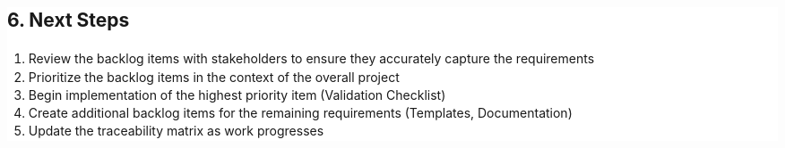 ## 6. Next Steps

1. Review the backlog items with stakeholders to ensure they accurately capture the requirements
2. Prioritize the backlog items in the context of the overall project
3. Begin implementation of the highest priority item (Validation Checklist)
4. Create additional backlog items for the remaining requirements (Templates, Documentation)
5. Update the traceability matrix as work progresses 
